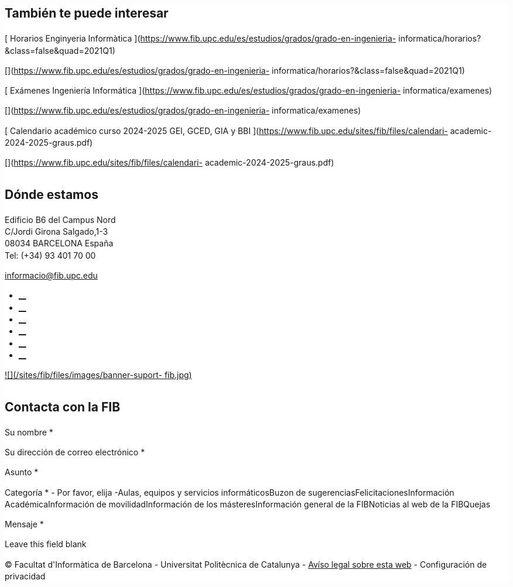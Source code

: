 ## También te puede interesar

[ Horarios Enginyeria Informàtica
](https://www.fib.upc.edu/es/estudios/grados/grado-en-ingenieria-
informatica/horarios?&class=false&quad=2021Q1)

[](https://www.fib.upc.edu/es/estudios/grados/grado-en-ingenieria-
informatica/horarios?&class=false&quad=2021Q1)

[ Exámenes Ingeniería Informática
](https://www.fib.upc.edu/es/estudios/grados/grado-en-ingenieria-
informatica/examenes)

[](https://www.fib.upc.edu/es/estudios/grados/grado-en-ingenieria-
informatica/examenes)

[ Calendario académico curso 2024-2025 GEI, GCED, GIA y BBI
](https://www.fib.upc.edu/sites/fib/files/calendari-
academic-2024-2025-graus.pdf)

[](https://www.fib.upc.edu/sites/fib/files/calendari-
academic-2024-2025-graus.pdf)

## Dónde estamos

Edificio B6 del Campus Nord  
C/Jordi Girona Salgado,1-3  
08034 BARCELONA España  
Tel: (+34) 93 401 70 00

[informacio@fib.upc.edu](mailto:informacio@fib.upc.edu)

  * [__](/es/noticies/rss.rss)
  * [__](https://www.facebook.com/fib.upc)
  * [__](https://twitter.com/fib_upc)
  * [__](https://www.flickr.com/photos/fib-upc/albums)
  * [__](https://www.youtube.com/user/mediafib)
  * [__](https://www.instagram.com/fib.upc/)

[![](/sites/fib/files/images/banner-suport-
fib.jpg)](http://suport.fib.upc.edu)

## Contacta con la FIB

Su nombre *

Su dirección de correo electrónico *

Asunto *

Categoría * \- Por favor, elija -Aulas, equipos y servicios informáticosBuzon
de sugerenciasFelicitacionesInformación AcadémicaInformación de
movilidadInformación de los másteresInformación general de la FIBNoticias al
web de la FIBQuejas

Mensaje *

Leave this field blank

© Facultat d'Informàtica de Barcelona - Universitat Politècnica de Catalunya -
[Avíso legal sobre esta web](/es/aviso-legal-sobre-esta-web) \- Configuración
de privacidad

